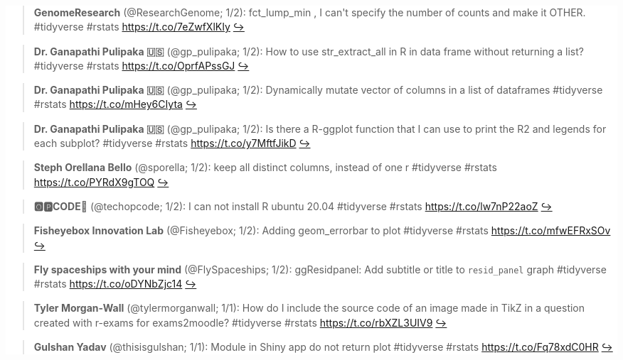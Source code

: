 


> **GenomeResearch** (@ResearchGenome; 1/2): fct_lump_min , I can't specify the number of counts and make it OTHER. #tidyverse #rstats https://t.co/7eZwfXlKIy  [&#8618;](https://twitter.com/dataandme/status/1395551219460890625)




> **Dr. Ganapathi Pulipaka 🇺🇸** (@gp_pulipaka; 1/2): How to use str_extract_all in R in data frame without returning a list? #tidyverse #rstats https://t.co/OprfAPssGJ  [&#8618;](https://twitter.com/dataandme/status/1395592819780177923)




> **Dr. Ganapathi Pulipaka 🇺🇸** (@gp_pulipaka; 1/2): Dynamically mutate vector of columns in a list of dataframes #tidyverse #rstats https://t.co/mHey6CIyta  [&#8618;](https://twitter.com/dataandme/status/1395592819276869644)




> **Dr. Ganapathi Pulipaka 🇺🇸** (@gp_pulipaka; 1/2): Is there a R-ggplot function that I can use to print the R2 and legends for each subplot? #tidyverse #rstats https://t.co/y7MftfJikD  [&#8618;](https://twitter.com/dataandme/status/1395587326902898691)




> **Steph Orellana Bello** (@sporella; 1/2): keep all distinct columns, instead of one r #tidyverse #rstats https://t.co/PYRdX9gTOQ  [&#8618;](https://twitter.com/dataandme/status/1395551218986995713)




> **🅾️🅿️CODE💢** (@techopcode; 1/2): I can not install R ubuntu 20.04 #tidyverse #rstats https://t.co/lw7nP22aoZ  [&#8618;](https://twitter.com/dataandme/status/1395551222338244608)




> **Fisheyebox Innovation Lab** (@Fisheyebox; 1/2): Adding geom_errorbar to plot #tidyverse #rstats https://t.co/mfwEFRxSOv  [&#8618;](https://twitter.com/dataandme/status/1395551218471038976)




> **Fly spaceships with your mind** (@FlySpaceships; 1/2): ggResidpanel: Add subtitle or title to `resid_panel` graph #tidyverse #rstats https://t.co/oDYNbZjc14  [&#8618;](https://twitter.com/dataandme/status/1395587327519383557)




> **Tyler Morgan-Wall** (@tylermorganwall; 1/1): How do I include the source code of an image made in TikZ in a question created with r-exams for exams2moodle? #tidyverse #rstats https://t.co/rbXZL3UIV9  [&#8618;](https://twitter.com/dataandme/status/1395577850007281667)




> **Gulshan Yadav** (@thisisgulshan; 1/1): Module in Shiny app do not return plot #tidyverse #rstats https://t.co/Fq78xdC0HR  [&#8618;](https://twitter.com/dataandme/status/1395569505363927045)



